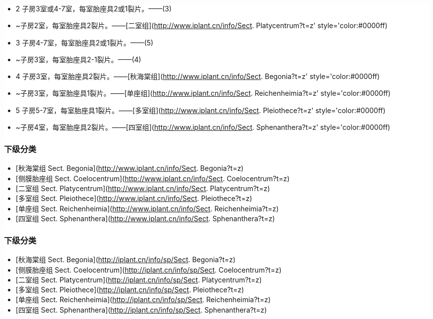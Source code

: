
* 2 子房3室或4-7室，每室胎座具2或1裂片。——(3)
* ~子房2室，每室胎座具2裂片。——[二室组](http://www.iplant.cn/info/Sect. Platycentrum?t=z'  style='color:#0000ff)


* 3 子房4-7室，每室胎座具2或1裂片。——(5)
* ~子房3室，每室胎座具2-1裂片。——(4)

* 4 子房3室，每室胎座具2裂片。——[秋海棠组](http://www.iplant.cn/info/Sect. Begonia?t=z'  style='color:#0000ff)

* ~子房3室，每室胎座具1裂片。——[单座组](http://www.iplant.cn/info/Sect. Reichenheimia?t=z'  style='color:#0000ff)


* 5 子房5-7室，每室胎座具1裂片。——[多室组](http://www.iplant.cn/info/Sect. Pleiothece?t=z'  style='color:#0000ff)

* ~子房4室，每室胎座具2裂片。——[四室组](http://www.iplant.cn/info/Sect. Sphenanthera?t=z'  style='color:#0000ff)

### 下级分类
* [秋海棠组  Sect. Begonia](http://www.iplant.cn/info/Sect. Begonia?t=z)
* [侧膜胎座组  Sect. Coelocentrum](http://www.iplant.cn/info/Sect. Coelocentrum?t=z)
* [二室组  Sect. Platycentrum](http://www.iplant.cn/info/Sect. Platycentrum?t=z)
* [多室组  Sect. Pleiothece](http://www.iplant.cn/info/Sect. Pleiothece?t=z)
* [单座组  Sect. Reichenheimia](http://www.iplant.cn/info/Sect. Reichenheimia?t=z)
* [四室组  Sect. Sphenanthera](http://www.iplant.cn/info/Sect. Sphenanthera?t=z)

### 下级分类
* [秋海棠组  Sect. Begonia](http://iplant.cn/info/sp/Sect. Begonia?t=z)
* [侧膜胎座组  Sect. Coelocentrum](http://iplant.cn/info/sp/Sect. Coelocentrum?t=z)
* [二室组  Sect. Platycentrum](http://iplant.cn/info/sp/Sect. Platycentrum?t=z)
* [多室组  Sect. Pleiothece](http://iplant.cn/info/sp/Sect. Pleiothece?t=z)
* [单座组  Sect. Reichenheimia](http://iplant.cn/info/sp/Sect. Reichenheimia?t=z)
* [四室组  Sect. Sphenanthera](http://iplant.cn/info/sp/Sect. Sphenanthera?t=z)
